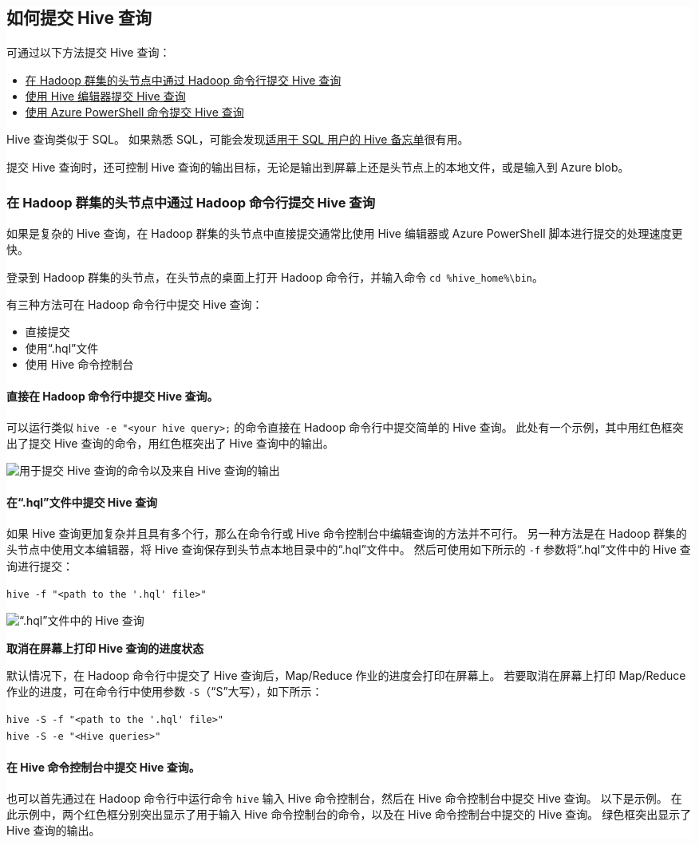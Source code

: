 ## <a name="how-to-submit-hive-queries"></a><a name="submit"></a>如何提交 Hive 查询
可通过以下方法提交 Hive 查询：

* [在 Hadoop 群集的头节点中通过 Hadoop 命令行提交 Hive 查询](#headnode)
* [使用 Hive 编辑器提交 Hive 查询](#hive-editor)
* [使用 Azure PowerShell 命令提交 Hive 查询](#ps)

Hive 查询类似于 SQL。 如果熟悉 SQL，可能会发现[适用于 SQL 用户的 Hive 备忘单](https://hortonworks.com/wp-content/uploads/2013/05/hql_cheat_sheet.pdf)很有用。

提交 Hive 查询时，还可控制 Hive 查询的输出目标，无论是输出到屏幕上还是头节点上的本地文件，或是输入到 Azure blob。

### <a name="submit-hive-queries-through-hadoop-command-line-in-headnode-of-hadoop-cluster"></a><a name="headnode"></a>在 Hadoop 群集的头节点中通过 Hadoop 命令行提交 Hive 查询
如果是复杂的 Hive 查询，在 Hadoop 群集的头节点中直接提交通常比使用 Hive 编辑器或 Azure PowerShell 脚本进行提交的处理速度更快。

登录到 Hadoop 群集的头节点，在头节点的桌面上打开 Hadoop 命令行，并输入命令 `cd %hive_home%\bin`。

有三种方法可在 Hadoop 命令行中提交 Hive 查询：

* 直接提交
* 使用“.hql”文件
* 使用 Hive 命令控制台

#### <a name="submit-hive-queries-directly-in-hadoop-command-line"></a>直接在 Hadoop 命令行中提交 Hive 查询。
可以运行类似 `hive -e "<your hive query>;` 的命令直接在 Hadoop 命令行中提交简单的 Hive 查询。 此处有一个示例，其中用红色框突出了提交 Hive 查询的命令，用红色框突出了 Hive 查询中的输出。

![用于提交 Hive 查询的命令以及来自 Hive 查询的输出](./media/move-hive-tables/run-hive-queries-1.png)

#### <a name="submit-hive-queries-in-hql-files"></a>在“.hql”文件中提交 Hive 查询
如果 Hive 查询更加复杂并且具有多个行，那么在命令行或 Hive 命令控制台中编辑查询的方法并不可行。 另一种方法是在 Hadoop 群集的头节点中使用文本编辑器，将 Hive 查询保存到头节点本地目录中的“.hql”文件中。 然后可使用如下所示的 `-f` 参数将“.hql”文件中的 Hive 查询进行提交：

```console
hive -f "<path to the '.hql' file>"
```

![“.hql”文件中的 Hive 查询](./media/move-hive-tables/run-hive-queries-3.png)

**取消在屏幕上打印 Hive 查询的进度状态**

默认情况下，在 Hadoop 命令行中提交了 Hive 查询后，Map/Reduce 作业的进度会打印在屏幕上。 若要取消在屏幕上打印 Map/Reduce 作业的进度，可在命令行中使用参数 `-S`（“S”大写），如下所示：

```console
hive -S -f "<path to the '.hql' file>"
hive -S -e "<Hive queries>"
```

#### <a name="submit-hive-queries-in-hive-command-console"></a>在 Hive 命令控制台中提交 Hive 查询。
也可以首先通过在 Hadoop 命令行中运行命令 `hive` 输入 Hive 命令控制台，然后在 Hive 命令控制台中提交 Hive 查询。 以下是示例。 在此示例中，两个红色框分别突出显示了用于输入 Hive 命令控制台的命令，以及在 Hive 命令控制台中提交的 Hive 查询。 绿色框突出显示了 Hive 查询的输出。
